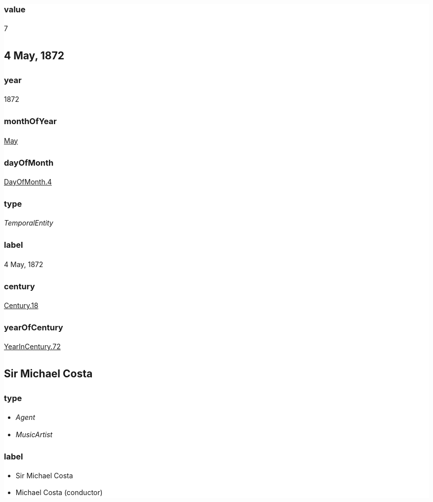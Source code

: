 ### value


7

## 4 May, 1872

### year


1872

### monthOfYear


[May](#May)

### dayOfMonth


[DayOfMonth.4](#DayOfMonth.4)

### type


*TemporalEntity*

### label


4 May, 1872

### century


[Century.18](#Century.18)

### yearOfCentury


[YearInCentury.72](#YearInCentury.72)

## Sir Michael Costa

### type

 - *Agent*

 - *MusicArtist*

### label

 - Sir Michael Costa

 - Michael Costa (conductor)